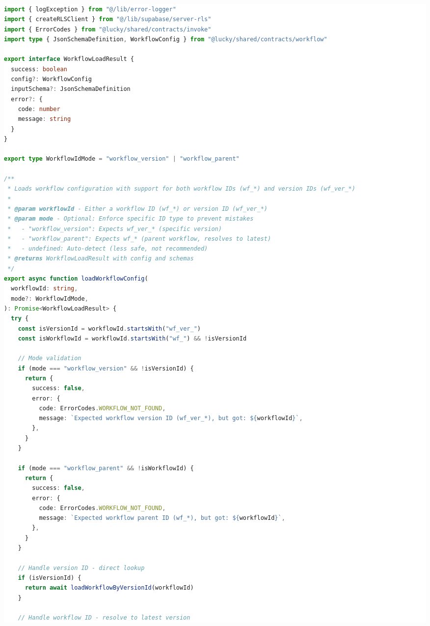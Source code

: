 ```typescript
import { logException } from "@/lib/error-logger"
import { createRLSClient } from "@/lib/supabase/server-rls"
import { ErrorCodes } from "@lucky/shared/contracts/invoke"
import type { JsonSchemaDefinition, WorkflowConfig } from "@lucky/shared/contracts/workflow"

export interface WorkflowLoadResult {
  success: boolean
  config?: WorkflowConfig
  inputSchema?: JsonSchemaDefinition
  error?: {
    code: number
    message: string
  }
}

export type WorkflowIdMode = "workflow_version" | "workflow_parent"

/**
 * Loads workflow configuration with support for both workflow IDs (wf_*) and version IDs (wf_ver_*)
 *
 * @param workflowId - Either a workflow ID (wf_*) or version ID (wf_ver_*)
 * @param mode - Optional: Enforce specific ID type to prevent mistakes
 *   - "workflow_version": Expects wf_ver_* (specific version)
 *   - "workflow_parent": Expects wf_* (parent workflow, resolves to latest)
 *   - undefined: Auto-detect (less safe, not recommended)
 * @returns WorkflowLoadResult with config and schemas
 */
export async function loadWorkflowConfig(
  workflowId: string,
  mode?: WorkflowIdMode,
): Promise<WorkflowLoadResult> {
  try {
    const isVersionId = workflowId.startsWith("wf_ver_")
    const isWorkflowId = workflowId.startsWith("wf_") && !isVersionId

    // Mode validation
    if (mode === "workflow_version" && !isVersionId) {
      return {
        success: false,
        error: {
          code: ErrorCodes.WORKFLOW_NOT_FOUND,
          message: `Expected workflow version ID (wf_ver_*), but got: ${workflowId}`,
        },
      }
    }

    if (mode === "workflow_parent" && !isWorkflowId) {
      return {
        success: false,
        error: {
          code: ErrorCodes.WORKFLOW_NOT_FOUND,
          message: `Expected workflow parent ID (wf_*), but got: ${workflowId}`,
        },
      }
    }

    // Handle version ID - direct lookup
    if (isVersionId) {
      return await loadWorkflowByVersionId(workflowId)
    }

    // Handle workflow ID - resolve to latest version
```